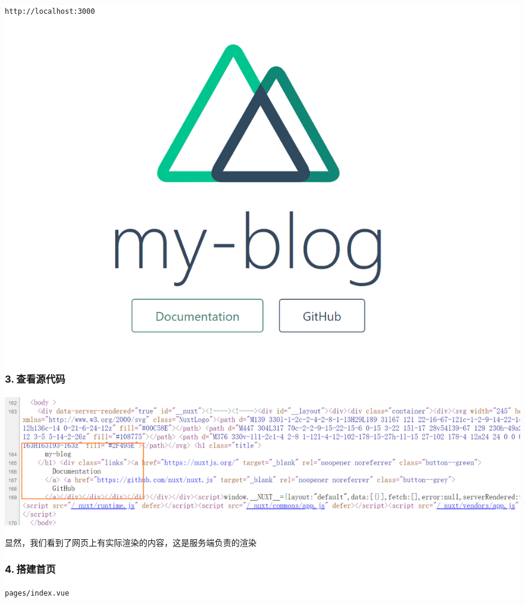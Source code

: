 `http://localhost:3000`

![](asset/my-blog.png)

### 3. 查看源代码

![](asset/nuxt-source.png)

显然，我们看到了网页上有实际渲染的内容，这是服务端负责的渲染

### 4. 搭建首页

`pages/index.vue`
